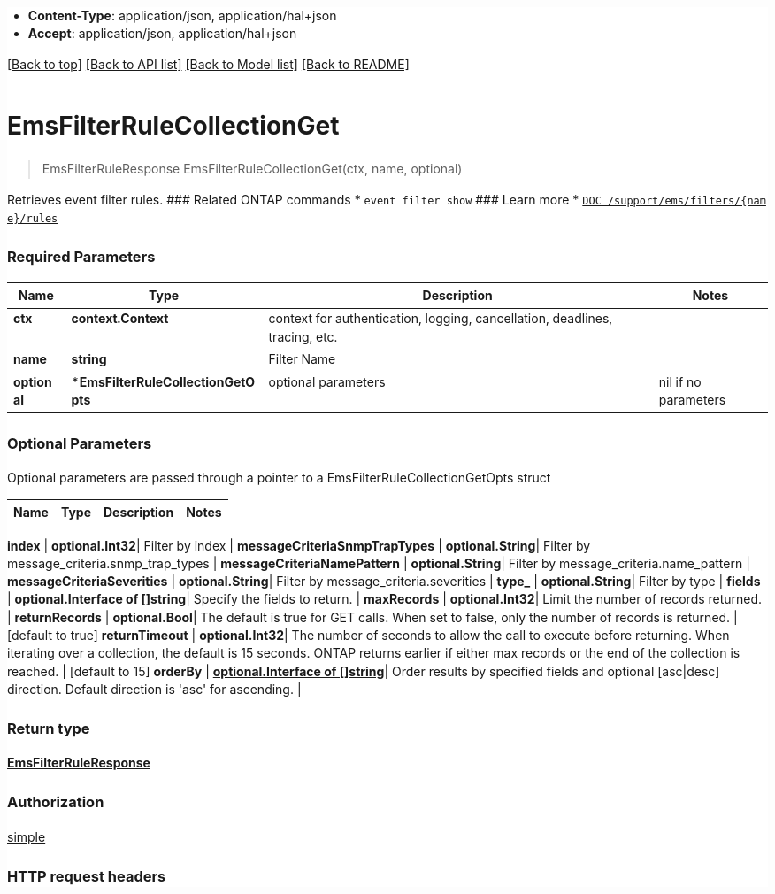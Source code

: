  - **Content-Type**: application/json, application/hal+json
 - **Accept**: application/json, application/hal+json

[[Back to top]](#) [[Back to API list]](../README.md#documentation-for-api-endpoints) [[Back to Model list]](../README.md#documentation-for-models) [[Back to README]](../README.md)

# **EmsFilterRuleCollectionGet**
> EmsFilterRuleResponse EmsFilterRuleCollectionGet(ctx, name, optional)


Retrieves event filter rules. ### Related ONTAP commands * `event filter show`  ### Learn more * [`DOC /support/ems/filters/{name}/rules`](#docs-support-support_ems_filters_{name}_rules)

### Required Parameters

Name | Type | Description  | Notes
------------- | ------------- | ------------- | -------------
 **ctx** | **context.Context** | context for authentication, logging, cancellation, deadlines, tracing, etc.
  **name** | **string**| Filter Name | 
 **optional** | ***EmsFilterRuleCollectionGetOpts** | optional parameters | nil if no parameters

### Optional Parameters
Optional parameters are passed through a pointer to a EmsFilterRuleCollectionGetOpts struct

Name | Type | Description  | Notes
------------- | ------------- | ------------- | -------------

 **index** | **optional.Int32**| Filter by index | 
 **messageCriteriaSnmpTrapTypes** | **optional.String**| Filter by message_criteria.snmp_trap_types | 
 **messageCriteriaNamePattern** | **optional.String**| Filter by message_criteria.name_pattern | 
 **messageCriteriaSeverities** | **optional.String**| Filter by message_criteria.severities | 
 **type_** | **optional.String**| Filter by type | 
 **fields** | [**optional.Interface of []string**](string.md)| Specify the fields to return. | 
 **maxRecords** | **optional.Int32**| Limit the number of records returned. | 
 **returnRecords** | **optional.Bool**| The default is true for GET calls.  When set to false, only the number of records is returned. | [default to true]
 **returnTimeout** | **optional.Int32**| The number of seconds to allow the call to execute before returning.  When iterating over a collection, the default is 15 seconds.  ONTAP returns earlier if either max records or the end of the collection is reached. | [default to 15]
 **orderBy** | [**optional.Interface of []string**](string.md)| Order results by specified fields and optional [asc|desc] direction. Default direction is &#39;asc&#39; for ascending. | 

### Return type

[**EmsFilterRuleResponse**](ems_filter_rule_response.md)

### Authorization

[simple](../README.md#simple)

### HTTP request headers
